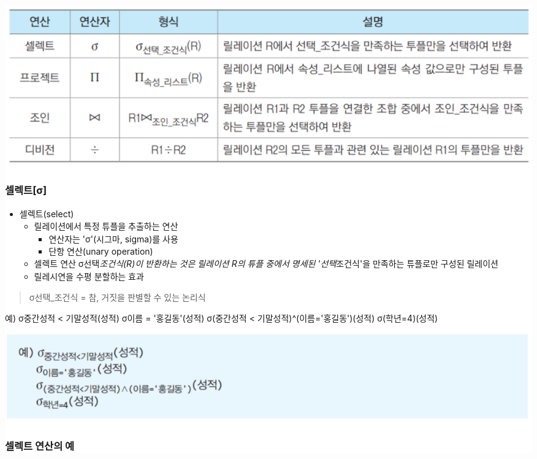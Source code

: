 ![database10](/assets/images/2023-10-20/database10.png)

### 셀렉트[σ]

- 셀렉트(select)
  - 릴레이션에서 특정 튜플을 추출하는 연산
    - 연산자는 'σ'(시그마, sigma)를 사용
    - 단항 연산(unary operation)
  - 셀렉트 연산 σ선택*조건식(R)이 반환하는 것은 릴레이션 R의 튜플 중에서 명세된 '선택*조건식'을 만족하는 튜플로만 구성된 릴레이션
  - 릴레시연을 수평 분할하는 효과

> σ선택\_조건식 = 참, 거짓을 판별할 수 있는 논리식

예) σ중간성적 < 기말성적(성적)
σ이름 = '홍길동'(성적)
σ(중간성적 < 기말성적)^(이름='홍길동')(성적)
σ(학년=4)(성적)

![database11](/assets/images/2023-10-20/database11.png)

### 셀렉트 연산의 예
